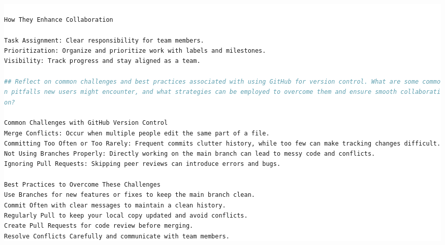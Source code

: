 ```bash

How They Enhance Collaboration

Task Assignment: Clear responsibility for team members.
Prioritization: Organize and prioritize work with labels and milestones.
Visibility: Track progress and stay aligned as a team.

## Reflect on common challenges and best practices associated with using GitHub for version control. What are some common pitfalls new users might encounter, and what strategies can be employed to overcome them and ensure smooth collaboration?

Common Challenges with GitHub Version Control
Merge Conflicts: Occur when multiple people edit the same part of a file.
Committing Too Often or Too Rarely: Frequent commits clutter history, while too few can make tracking changes difficult.
Not Using Branches Properly: Directly working on the main branch can lead to messy code and conflicts.
Ignoring Pull Requests: Skipping peer reviews can introduce errors and bugs.

Best Practices to Overcome These Challenges
Use Branches for new features or fixes to keep the main branch clean.
Commit Often with clear messages to maintain a clean history.
Regularly Pull to keep your local copy updated and avoid conflicts.
Create Pull Requests for code review before merging.
Resolve Conflicts Carefully and communicate with team members.
